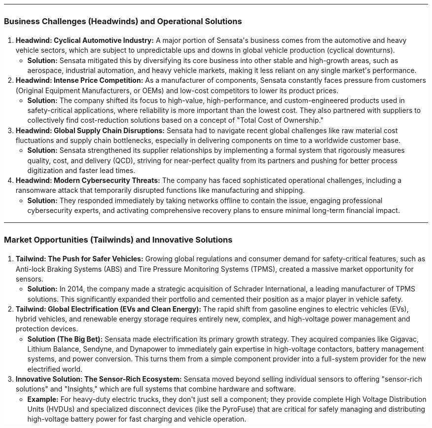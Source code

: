 ***

### **Business Challenges (Headwinds) and Operational Solutions**

1.  **Headwind: Cyclical Automotive Industry:** A major portion of Sensata's business comes from the automotive and heavy vehicle sectors, which are subject to unpredictable ups and downs in global vehicle production (cyclical downturns).
    *   **Solution:** Sensata mitigated this by diversifying its core business into other stable and high-growth areas, such as aerospace, industrial automation, and heavy vehicle markets, making it less reliant on any single market's performance.
2.  **Headwind: Intense Price Competition:** As a manufacturer of components, Sensata constantly faces pressure from customers (Original Equipment Manufacturers, or OEMs) and low-cost competitors to lower its product prices.
    *   **Solution:** The company shifted its focus to high-value, high-performance, and custom-engineered products used in safety-critical applications, where reliability is more important than the lowest cost. They also partnered with suppliers to collectively find cost-reduction solutions based on a concept of "Total Cost of Ownership."
3.  **Headwind: Global Supply Chain Disruptions:** Sensata had to navigate recent global challenges like raw material cost fluctuations and supply chain bottlenecks, especially in delivering components on time to a worldwide customer base.
    *   **Solution:** Sensata strengthened its supplier relationships by implementing a formal system that rigorously measures quality, cost, and delivery (QCD), striving for near-perfect quality from its partners and pushing for better process digitization and faster lead times.
4.  **Headwind: Modern Cybersecurity Threats:** The company has faced sophisticated operational challenges, including a ransomware attack that temporarily disrupted functions like manufacturing and shipping.
    *   **Solution:** They responded immediately by taking networks offline to contain the issue, engaging professional cybersecurity experts, and activating comprehensive recovery plans to ensure minimal long-term financial impact.

***

### **Market Opportunities (Tailwinds) and Innovative Solutions**

1.  **Tailwind: The Push for Safer Vehicles:** Growing global regulations and consumer demand for safety-critical features, such as Anti-lock Braking Systems (ABS) and Tire Pressure Monitoring Systems (TPMS), created a massive market opportunity for sensors.
    *   **Solution:** In 2014, the company made a strategic acquisition of Schrader International, a leading manufacturer of TPMS solutions. This significantly expanded their portfolio and cemented their position as a major player in vehicle safety.
2.  **Tailwind: Global Electrification (EVs and Clean Energy):** The rapid shift from gasoline engines to electric vehicles (EVs), hybrid vehicles, and renewable energy storage requires entirely new, complex, and high-voltage power management and protection devices.
    *   **Solution (The Big Bet):** Sensata made electrification its primary growth strategy. They acquired companies like Gigavac, Lithium Balance, Sendyne, and Dynapower to immediately gain expertise in high-voltage contactors, battery management systems, and power conversion. This turns them from a simple component provider into a full-system provider for the new electrified world.
3.  **Innovative Solution: The Sensor-Rich Ecosystem:** Sensata moved beyond selling individual sensors to offering "sensor-rich solutions" and "Insights," which are full systems that combine hardware and software.
    *   **Example:** For heavy-duty electric trucks, they don't just sell a component; they provide complete High Voltage Distribution Units (HVDUs) and specialized disconnect devices (like the PyroFuse) that are critical for safely managing and distributing high-voltage battery power for fast charging and vehicle operation.
